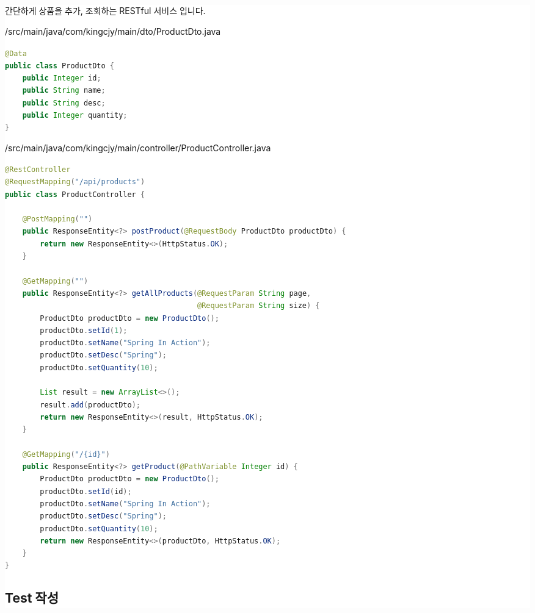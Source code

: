 간단하게 상품을 추가, 조회하는 RESTful 서비스 입니다.

/src/main/java/com/kingcjy/main/dto/ProductDto.java

```java
@Data
public class ProductDto {
    public Integer id;
    public String name;
    public String desc;
    public Integer quantity;
}
```

/src/main/java/com/kingcjy/main/controller/ProductController.java

```java
@RestController
@RequestMapping("/api/products")
public class ProductController {

    @PostMapping("")
    public ResponseEntity<?> postProduct(@RequestBody ProductDto productDto) {
        return new ResponseEntity<>(HttpStatus.OK);
    }

    @GetMapping("")
    public ResponseEntity<?> getAllProducts(@RequestParam String page,
                                            @RequestParam String size) {
        ProductDto productDto = new ProductDto();
        productDto.setId(1);
        productDto.setName("Spring In Action");
        productDto.setDesc("Spring");
        productDto.setQuantity(10);

        List result = new ArrayList<>();
        result.add(productDto);
        return new ResponseEntity<>(result, HttpStatus.OK);
    }

    @GetMapping("/{id}")
    public ResponseEntity<?> getProduct(@PathVariable Integer id) {
        ProductDto productDto = new ProductDto();
        productDto.setId(id);
        productDto.setName("Spring In Action");
        productDto.setDesc("Spring");
        productDto.setQuantity(10);
        return new ResponseEntity<>(productDto, HttpStatus.OK);
    }
}
```



## Test 작성
